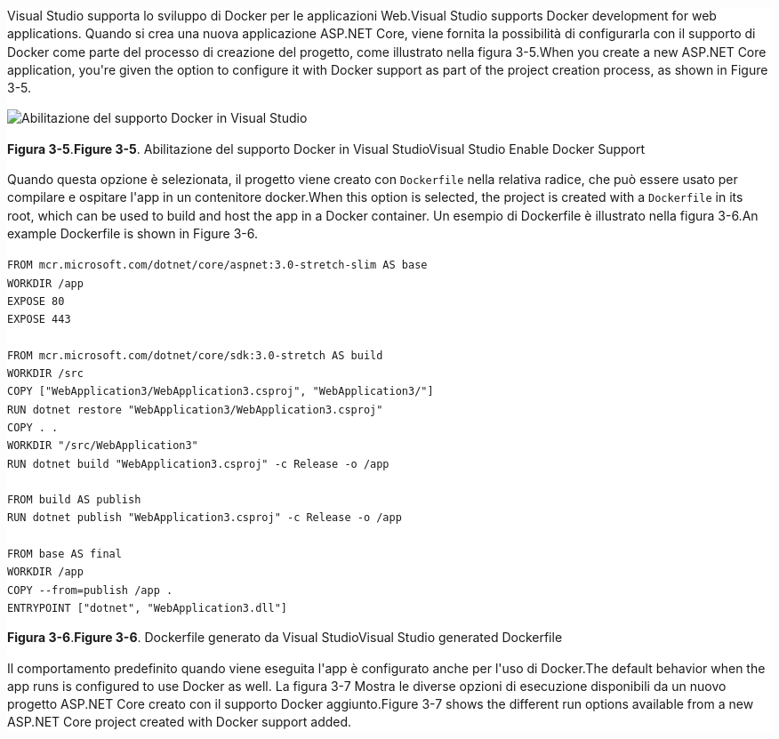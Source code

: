 <span data-ttu-id="e7acb-235">Visual Studio supporta lo sviluppo di Docker per le applicazioni Web.</span><span class="sxs-lookup"><span data-stu-id="e7acb-235">Visual Studio supports Docker development for web applications.</span></span> <span data-ttu-id="e7acb-236">Quando si crea una nuova applicazione ASP.NET Core, viene fornita la possibilità di configurarla con il supporto di Docker come parte del processo di creazione del progetto, come illustrato nella figura 3-5.</span><span class="sxs-lookup"><span data-stu-id="e7acb-236">When you create a new ASP.NET Core application, you're given the option to configure it with Docker support as part of the project creation process, as shown in Figure 3-5.</span></span>

![Abilitazione del supporto Docker in Visual Studio](./media/visual-studio-enable-docker-support.png)

<span data-ttu-id="e7acb-238">**Figura 3-5**.</span><span class="sxs-lookup"><span data-stu-id="e7acb-238">**Figure 3-5**.</span></span> <span data-ttu-id="e7acb-239">Abilitazione del supporto Docker in Visual Studio</span><span class="sxs-lookup"><span data-stu-id="e7acb-239">Visual Studio Enable Docker Support</span></span>

<span data-ttu-id="e7acb-240">Quando questa opzione è selezionata, il progetto viene creato con `Dockerfile` nella relativa radice, che può essere usato per compilare e ospitare l'app in un contenitore docker.</span><span class="sxs-lookup"><span data-stu-id="e7acb-240">When this option is selected, the project is created with a `Dockerfile` in its root, which can be used to build and host the app in a Docker container.</span></span> <span data-ttu-id="e7acb-241">Un esempio di Dockerfile è illustrato nella figura 3-6.</span><span class="sxs-lookup"><span data-stu-id="e7acb-241">An example Dockerfile is shown in Figure 3-6.</span></span>

```docker
FROM mcr.microsoft.com/dotnet/core/aspnet:3.0-stretch-slim AS base
WORKDIR /app
EXPOSE 80
EXPOSE 443

FROM mcr.microsoft.com/dotnet/core/sdk:3.0-stretch AS build
WORKDIR /src
COPY ["WebApplication3/WebApplication3.csproj", "WebApplication3/"]
RUN dotnet restore "WebApplication3/WebApplication3.csproj"
COPY . .
WORKDIR "/src/WebApplication3"
RUN dotnet build "WebApplication3.csproj" -c Release -o /app

FROM build AS publish
RUN dotnet publish "WebApplication3.csproj" -c Release -o /app

FROM base AS final
WORKDIR /app
COPY --from=publish /app .
ENTRYPOINT ["dotnet", "WebApplication3.dll"]
```

<span data-ttu-id="e7acb-242">**Figura 3-6**.</span><span class="sxs-lookup"><span data-stu-id="e7acb-242">**Figure 3-6**.</span></span> <span data-ttu-id="e7acb-243">Dockerfile generato da Visual Studio</span><span class="sxs-lookup"><span data-stu-id="e7acb-243">Visual Studio generated Dockerfile</span></span>

<span data-ttu-id="e7acb-244">Il comportamento predefinito quando viene eseguita l'app è configurato anche per l'uso di Docker.</span><span class="sxs-lookup"><span data-stu-id="e7acb-244">The default behavior when the app runs is configured to use Docker as well.</span></span> <span data-ttu-id="e7acb-245">La figura 3-7 Mostra le diverse opzioni di esecuzione disponibili da un nuovo progetto ASP.NET Core creato con il supporto Docker aggiunto.</span><span class="sxs-lookup"><span data-stu-id="e7acb-245">Figure 3-7 shows the different run options available from a new ASP.NET Core project created with Docker support added.</span></span>
